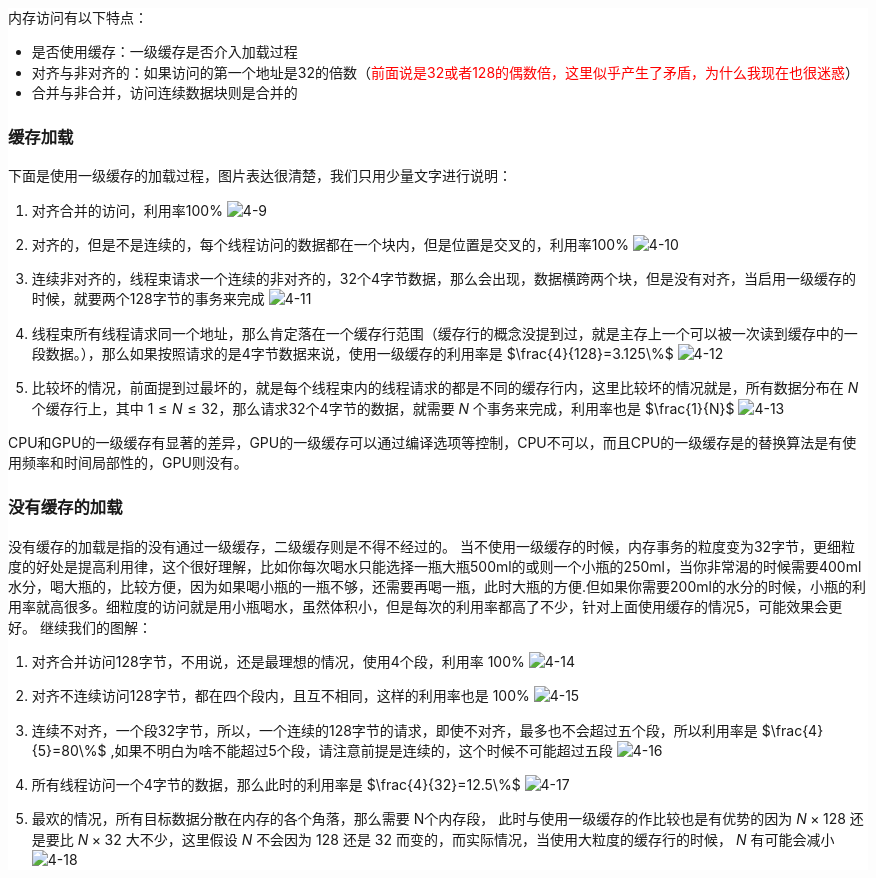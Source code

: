 内存访问有以下特点：
- 是否使用缓存：一级缓存是否介入加载过程
- 对齐与非对齐的：如果访问的第一个地址是32的倍数（<font color="ff0000">前面说是32或者128的偶数倍，这里似乎产生了矛盾，为什么我现在也很迷惑</font>）
- 合并与非合并，访问连续数据块则是合并的

### 缓存加载
下面是使用一级缓存的加载过程，图片表达很清楚，我们只用少量文字进行说明：
1. 对齐合并的访问，利用率100%
![4-9](./4-9.png)

2. 对齐的，但是不是连续的，每个线程访问的数据都在一个块内，但是位置是交叉的，利用率100%
![4-10](./4-10.png)

3. 连续非对齐的，线程束请求一个连续的非对齐的，32个4字节数据，那么会出现，数据横跨两个块，但是没有对齐，当启用一级缓存的时候，就要两个128字节的事务来完成
![4-11](./4-11.png)

4. 线程束所有线程请求同一个地址，那么肯定落在一个缓存行范围（缓存行的概念没提到过，就是主存上一个可以被一次读到缓存中的一段数据。），那么如果按照请求的是4字节数据来说，使用一级缓存的利用率是 $\frac{4}{128}=3.125\%$
![4-12](./4-12.png)

5. 比较坏的情况，前面提到过最坏的，就是每个线程束内的线程请求的都是不同的缓存行内，这里比较坏的情况就是，所有数据分布在 $N$ 个缓存行上，其中 $1\leq N\leq 32$，那么请求32个4字节的数据，就需要 $N$ 个事务来完成，利用率也是 $\frac{1}{N}$
![4-13](./4-13.png)


CPU和GPU的一级缓存有显著的差异，GPU的一级缓存可以通过编译选项等控制，CPU不可以，而且CPU的一级缓存是的替换算法是有使用频率和时间局部性的，GPU则没有。
### 没有缓存的加载
没有缓存的加载是指的没有通过一级缓存，二级缓存则是不得不经过的。
当不使用一级缓存的时候，内存事务的粒度变为32字节，更细粒度的好处是提高利用律，这个很好理解，比如你每次喝水只能选择一瓶大瓶500ml的或则一个小瓶的250ml，当你非常渴的时候需要400ml水分，喝大瓶的，比较方便，因为如果喝小瓶的一瓶不够，还需要再喝一瓶，此时大瓶的方便.但如果你需要200ml的水分的时候，小瓶的利用率就高很多。细粒度的访问就是用小瓶喝水，虽然体积小，但是每次的利用率都高了不少，针对上面使用缓存的情况5，可能效果会更好。
继续我们的图解：
1. 对齐合并访问128字节，不用说，还是最理想的情况，使用4个段，利用率 $100\%$
![4-14](./4-14.png)
2. 对齐不连续访问128字节，都在四个段内，且互不相同，这样的利用率也是  $100\%$
![4-15](./4-15.png)

3. 连续不对齐，一个段32字节，所以，一个连续的128字节的请求，即使不对齐，最多也不会超过五个段，所以利用率是 $\frac{4}{5}=80\%$ ,如果不明白为啥不能超过5个段，请注意前提是连续的，这个时候不可能超过五段
![4-16](./4-16.png)

4. 所有线程访问一个4字节的数据，那么此时的利用率是 $\frac{4}{32}=12.5\%$
![4-17](./4-17.png)

5. 最欢的情况，所有目标数据分散在内存的各个角落，那么需要 N个内存段， 此时与使用一级缓存的作比较也是有优势的因为 $N\times 128$ 还是要比 $N\times 32$ 大不少，这里假设 $N$ 不会因为 $128$ 还是 $32$ 而变的，而实际情况，当使用大粒度的缓存行的时候， $N$ 有可能会减小
![4-18](./4-18.png)


